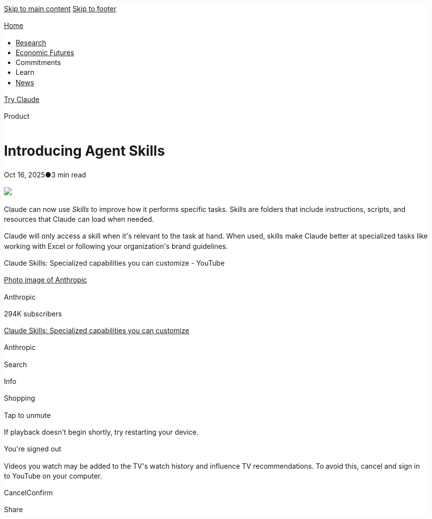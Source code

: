 [Skip to main content](https://www.anthropic.com/news/skills#main-content) [Skip to footer](https://www.anthropic.com/news/skills#footer)

[Home](https://www.anthropic.com/)

- [Research](https://www.anthropic.com/research)
- [Economic Futures](https://www.anthropic.com/economic-futures)
- Commitments
- Learn
- [News](https://www.anthropic.com/news)

[Try Claude](https://claude.ai/)

Product

# Introducing Agent Skills

Oct 16, 2025●3 min read

![](https://www-cdn.anthropic.com/images/4zrzovbb/website/77dd9077412abc790bf2bc6fa3383b37724d6305-1000x1000.svg)

Claude can now use _Skills_ to improve how it performs specific tasks. Skills are folders that include instructions, scripts, and resources that Claude can load when needed.

Claude will only access a skill when it's relevant to the task at hand. When used, skills make Claude better at specialized tasks like working with Excel or following your organization's brand guidelines.

Claude Skills: Specialized capabilities you can customize - YouTube

[Photo image of Anthropic](https://www.youtube.com/channel/UCrDwWp7EBBv4NwvScIpBDOA?embeds_referring_euri=https%3A%2F%2Fwww.anthropic.com%2F&embeds_referring_origin=https%3A%2F%2Fwww.anthropic.com)

Anthropic

294K subscribers

[Claude Skills: Specialized capabilities you can customize](https://www.youtube.com/watch?v=IoqpBKrNaZI)

Anthropic

Search

Info

Shopping

Tap to unmute

If playback doesn't begin shortly, try restarting your device.

You're signed out

Videos you watch may be added to the TV's watch history and influence TV recommendations. To avoid this, cancel and sign in to YouTube on your computer.

CancelConfirm

Share
